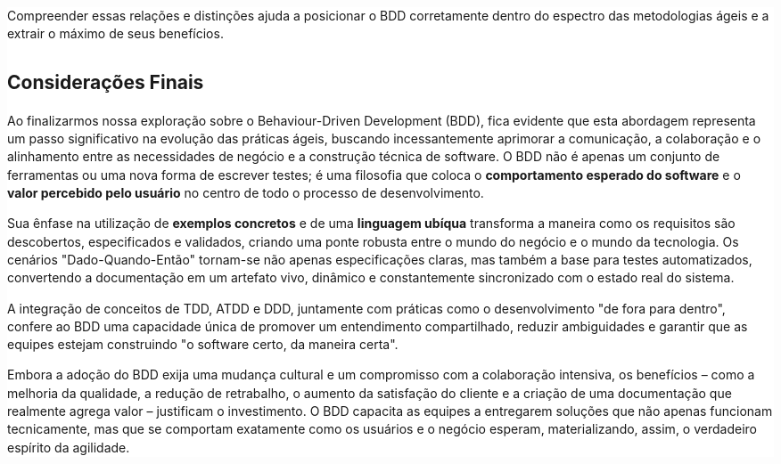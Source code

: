 Compreender essas relações e distinções ajuda a posicionar o BDD corretamente dentro do espectro das metodologias ágeis e a extrair o máximo de seus benefícios.

## Considerações Finais

Ao finalizarmos nossa exploração sobre o Behaviour-Driven Development (BDD), fica evidente que esta abordagem representa um passo significativo na evolução das práticas ágeis, buscando incessantemente aprimorar a comunicação, a colaboração e o alinhamento entre as necessidades de negócio e a construção técnica de software. O BDD não é apenas um conjunto de ferramentas ou uma nova forma de escrever testes; é uma filosofia que coloca o **comportamento esperado do software** e o **valor percebido pelo usuário** no centro de todo o processo de desenvolvimento.

Sua ênfase na utilização de **exemplos concretos** e de uma **linguagem ubíqua** transforma a maneira como os requisitos são descobertos, especificados e validados, criando uma ponte robusta entre o mundo do negócio e o mundo da tecnologia. Os cenários "Dado-Quando-Então" tornam-se não apenas especificações claras, mas também a base para testes automatizados, convertendo a documentação em um artefato vivo, dinâmico e constantemente sincronizado com o estado real do sistema.

A integração de conceitos de TDD, ATDD e DDD, juntamente com práticas como o desenvolvimento "de fora para dentro", confere ao BDD uma capacidade única de promover um entendimento compartilhado, reduzir ambiguidades e garantir que as equipes estejam construindo "o software certo, da maneira certa".

Embora a adoção do BDD exija uma mudança cultural e um compromisso com a colaboração intensiva, os benefícios – como a melhoria da qualidade, a redução de retrabalho, o aumento da satisfação do cliente e a criação de uma documentação que realmente agrega valor – justificam o investimento. O BDD capacita as equipes a entregarem soluções que não apenas funcionam tecnicamente, mas que se comportam exatamente como os usuários e o negócio esperam, materializando, assim, o verdadeiro espírito da agilidade.